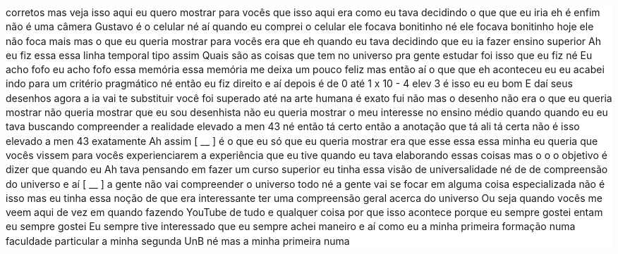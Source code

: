 corretos mas
veja isso aqui eu quero mostrar para
vocês que isso aqui era como eu tava
decidindo o que que eu iria eh é
enfim não é uma câmera Gustavo é o
celular né aí quando eu comprei o
celular ele focava bonitinho né ele
focava bonitinho hoje ele não foca mais
mas o que eu queria mostrar para vocês
era que
eh quando eu tava decidindo que eu ia
fazer ensino superior
Ah eu fiz essa essa linha temporal tipo
assim Quais são as coisas que tem no
universo pra gente estudar foi isso que
eu fiz né Eu acho fofo eu acho fofo essa
memória essa memória me deixa um pouco
feliz mas então aí o que que eh
aconteceu eu eu acabei indo para um
critério pragmático né então eu fiz
direito e aí
depois é de 0 até 1 x 10 - 4 elev 3 é
isso eu eu
bom E daí seus desenhos agora a ia vai
te substituir você foi superado até na
arte humana é exato fui não mas o
desenho não era o que eu queria mostrar
não queria mostrar que eu sou desenhista
não eu queria
mostrar o meu interesse no ensino médio
quando
quando eu eu tava buscando compreender a
realidade elevado a men 43 né então tá
certo então a anotação que tá ali tá
certa não é isso elevado a men 43
exatamente
Ah assim [ __ ] é o que eu só que eu
queria mostrar era que esse essa essa
minha eu queria que vocês vissem para
vocês experienciarem a experiência que
eu tive quando eu tava elaborando essas
coisas mas o o o objetivo é dizer que
quando eu
Ah tava pensando em fazer um curso
superior eu tinha essa visão de
universalidade né de de compreensão do
universo e aí [ __ ] a gente não vai
compreender o universo todo né a gente
vai se focar em alguma coisa
especializada não é isso mas eu tinha
essa noção de que era interessante ter
uma compreensão geral acerca do universo
Ou
seja quando vocês me veem aqui de vez em
quando
fazendo YouTube de tudo e qualquer coisa
por que isso acontece porque eu sempre
gostei
entam eu sempre gostei Eu sempre tive
interessado que eu sempre achei maneiro
e
aí como eu a minha primeira formação
numa faculdade particular a minha
segunda UnB né mas a minha primeira numa